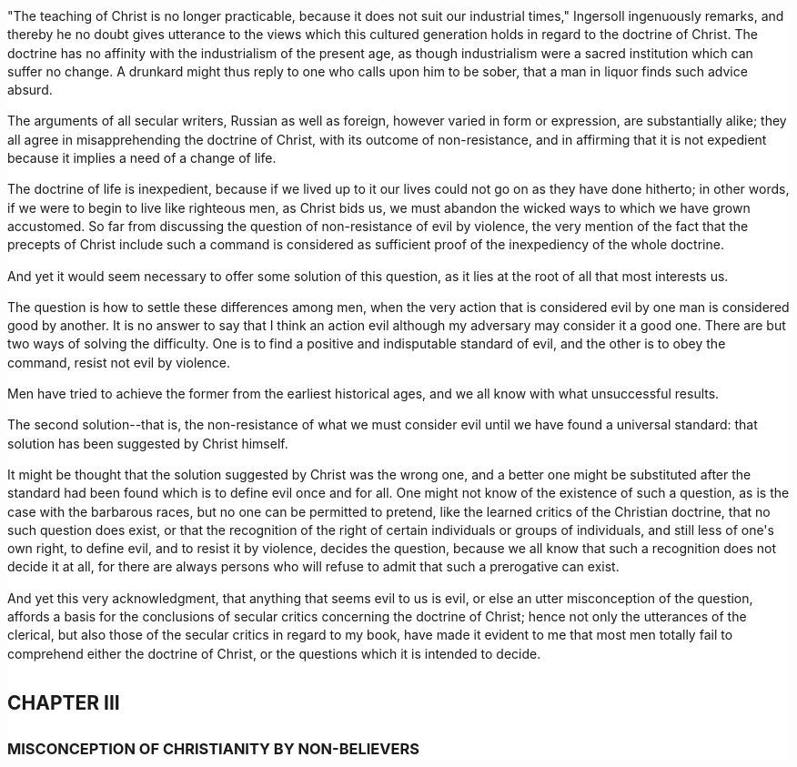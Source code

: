 "The teaching of Christ is no longer practicable, because it does not suit our industrial times," Ingersoll ingenuously remarks, and thereby he no doubt gives utterance to the views which this cultured generation holds in regard to the doctrine of Christ. The doctrine has no affinity with the industrialism of the present age, as though industrialism were a sacred institution which can suffer no change. A drunkard might thus reply to one who calls upon him to be sober, that a man in liquor finds such advice absurd.

The arguments of all secular writers, Russian as well as foreign, however varied in form or expression, are substantially alike; they all agree in misapprehending the doctrine of Christ, with its outcome of non-resistance, and in affirming that it is not expedient because it implies a need of a change of life.

The doctrine of life is inexpedient, because if we lived up to it our lives could not go on as they have done hitherto; in other words, if we were to begin to live like righteous men, as Christ bids us, we must abandon the wicked ways to which we have grown accustomed. So far from discussing the question of non-resistance of evil by violence, the very mention of the fact that the precepts of Christ include such a command is considered as sufficient proof of the inexpediency of the whole doctrine.

And yet it would seem necessary to offer some solution of this question, as it lies at the root of all that most interests us.

The question is how to settle these differences among men, when the very action that is considered evil by one man is considered good by another. It is no answer to say that I think an action evil although my adversary may consider it a good one. There are but two ways of solving the difficulty. One is to find a positive and indisputable standard of evil, and the other is to obey the command, resist not evil by violence.

Men have tried to achieve the former from the earliest historical ages, and we all know with what unsuccessful results.

The second solution--that is, the non-resistance of what we must consider evil until we have found a universal standard: that solution has been suggested by Christ himself.

It might be thought that the solution suggested by Christ was the wrong one, and a better one might be substituted after the standard had been found which is to define evil once and for all. One might not know of the existence of such a question, as is the case with the barbarous races, but no one can be permitted to pretend, like the learned critics of the Christian doctrine, that no such question does exist, or that the recognition of the right of certain individuals or groups of individuals, and still less of one's own right, to define evil, and to resist it by violence, decides the question, because we all know that such a recognition does not decide it at all, for there are always persons who will refuse to admit that such a prerogative can exist.

And yet this very acknowledgment, that anything that seems evil to us is evil, or else an utter misconception of the question, affords a basis for the conclusions of secular critics concerning the doctrine of Christ; hence not only the utterances of the clerical, but also those of the secular critics in regard to my book, have made it evident to me that most men totally fail to comprehend either the doctrine of Christ, or the questions which it is intended to decide.


## CHAPTER III

### MISCONCEPTION OF CHRISTIANITY BY NON-BELIEVERS
